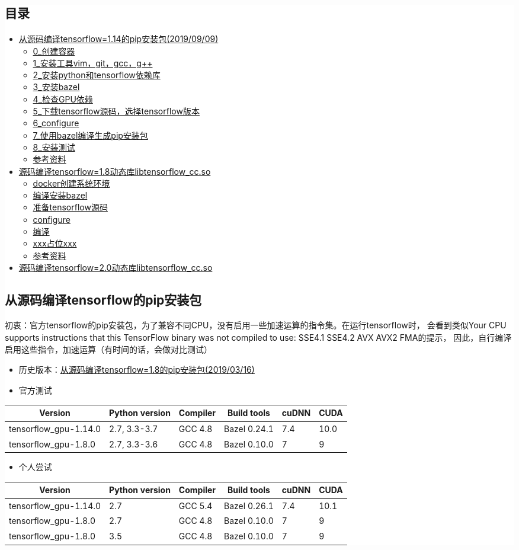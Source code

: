 ## 目录
* [从源码编译tensorflow=1.14的pip安装包(2019/09/09)](#从源码编译tensorflow的pip安装包)
  * [0_创建容器](#0_创建容器)
  * [1_安装工具vim，git，gcc，g++](#1_安装工具vim，git，gcc，g++)
  * [2_安装python和tensorflow依赖库](#2_安装python和tensorflow依赖库)
  * [3_安装bazel](#3_安装bazel)
  * [4_检查GPU依赖](#4_检查GPU依赖)
  * [5_下载tensorflow源码，选择tensorflow版本](#5_下载tensorflow源码，选择tensorflow版本)
  * [6_configure](#6_configure)
  * [7_使用bazel编译生成pip安装包](#7_使用bazel编译生成pip安装包)
  * [8_安装测试](#8_安装测试)
  * [参考资料](#参考资料)
* [源码编译tensorflow=1.8动态库libtensorflow_cc.so](#源码编译tensorflow动态库)
  * [docker创建系统环境](#docker创建系统环境)
  * [编译安装bazel](#编译安装bazel)
  * [准备tensorflow源码](#准备tensorflow源码)
  * [configure](#configure)
  * [编译](#编译)
  * [xxx占位xxx](#xxx占位xxx)
  * [参考资料](#参考资料)
* [源码编译tensorflow=2.0动态库libtensorflow_cc.so](#源码编译tensorflow2动态库)

## 从源码编译tensorflow的pip安装包

初衷：官方tensorflow的pip安装包，为了兼容不同CPU，没有启用一些加速运算的指令集。在运行tensorflow时，
会看到类似Your CPU supports instructions that this TensorFlow binary was not compiled to use: SSE4.1 SSE4.2 AVX AVX2 FMA的提示，
因此，自行编译启用这些指令，加速运算（有时间的话，会做对比测试）


* 历史版本：[从源码编译tensorflow=1.8的pip安装包(2019/03/16)](https://github.com/xiaotaw/Notes/blob/master/compile_tf18_from_source/20190316.md)

* 官方测试  

| Version	| Python version | Compiler	| Build tools	| cuDNN	| CUDA |
|-|-|-|-|-|-|
|tensorflow_gpu-1.14.0	| 2.7, 3.3-3.7 |	GCC 4.8	| Bazel 0.24.1 |	7.4 |	10.0 |
|tensorflow_gpu-1.8.0	| 2.7, 3.3-3.6	| GCC 4.8	| Bazel 0.10.0	| 7 |	9 |
* 个人尝试  

| Version	| Python version | Compiler	| Build tools	| cuDNN	| CUDA |
|-|-|-|-|-|-|
|tensorflow_gpu-1.14.0	| 2.7 |	GCC 5.4	| Bazel 0.26.1 |	7.4 |	10.1 |
|tensorflow_gpu-1.8.0	| 2.7	| GCC 4.8	| Bazel 0.10.0	| 7 |	9 |
|tensorflow_gpu-1.8.0	| 3.5	| GCC 4.8	| Bazel 0.10.0	| 7 |	9 |

